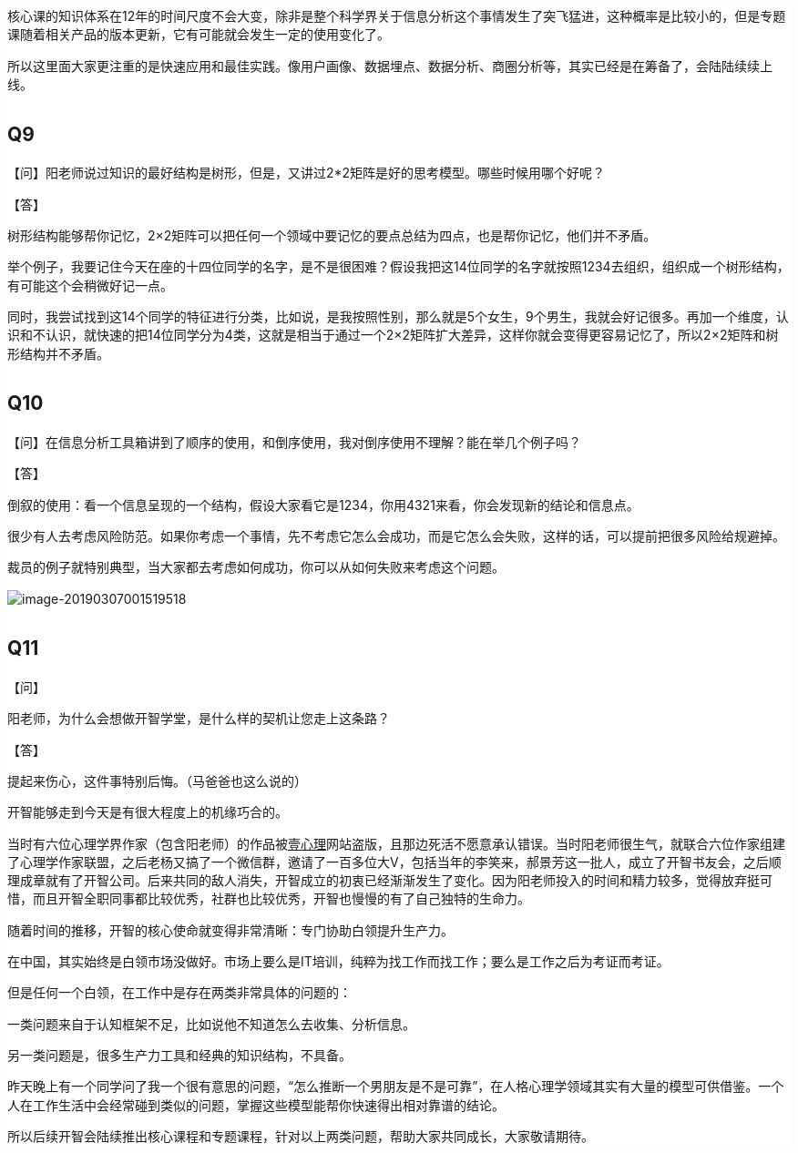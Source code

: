 核心课的知识体系在12年的时间尺度不会大变，除非是整个科学界关于信息分析这个事情发生了突飞猛进，这种概率是比较小的，但是专题课随着相关产品的版本更新，它有可能就会发生一定的使用变化了。

所以这里面大家更注重的是快速应用和最佳实践。像用户画像、数据埋点、数据分析、商圈分析等，其实已经是在筹备了，会陆陆续续上线。



## Q9

【问】阳老师说过知识的最好结构是树形，但是，又讲过2*2矩阵是好的思考模型。哪些时候用哪个好呢？

【答】

树形结构能够帮你记忆，2×2矩阵可以把任何一个领域中要记忆的要点总结为四点，也是帮你记忆，他们并不矛盾。

举个例子，我要记住今天在座的十四位同学的名字，是不是很困难？假设我把这14位同学的名字就按照1234去组织，组织成一个树形结构，有可能这个会稍微好记一点。

同时，我尝试找到这14个同学的特征进行分类，比如说，是我按照性别，那么就是5个女生，9个男生，我就会好记很多。再加一个维度，认识和不认识，就快速的把14位同学分为4类，这就是相当于通过一个2×2矩阵扩大差异，这样你就会变得更容易记忆了，所以2×2矩阵和树形结构并不矛盾。



## Q10

【问】在信息分析工具箱讲到了顺序的使用，和倒序使用，我对倒序使用不理解？能在举几个例子吗？



【答】

倒叙的使用：看一个信息呈现的一个结构，假设大家看它是1234，你用4321来看，你会发现新的结论和信息点。

很少有人去考虑风险防范。如果你考虑一个事情，先不考虑它怎么会成功，而是它怎么会失败，这样的话，可以提前把很多风险给规避掉。

裁员的例子就特别典型，当大家都去考虑如何成功，你可以从如何失败来考虑这个问题。

![image-20190307001519518](https://ws3.sinaimg.cn/large/006tKfTcly1g0tj4db2ytj31hc0u01kx.jpg)



## Q11

【问】

阳老师，为什么会想做开智学堂，是什么样的契机让您走上这条路？



【答】

提起来伤心，这件事特别后悔。（马爸爸也这么说的）

开智能够走到今天是有很大程度上的机缘巧合的。

当时有六位心理学界作家（包含阳老师）的作品被[壹心理](https://www.xinli001.com/)网站盗版，且那边死活不愿意承认错误。当时阳老师很生气，就联合六位作家组建了心理学作家联盟，之后老杨又搞了一个微信群，邀请了一百多位大V，包括当年的李笑来，郝景芳这一批人，成立了开智书友会，之后顺理成章就有了开智公司。后来共同的敌人消失，开智成立的初衷已经渐渐发生了变化。因为阳老师投入的时间和精力较多，觉得放弃挺可惜，而且开智全职同事都比较优秀，社群也比较优秀，开智也慢慢的有了自己独特的生命力。

随着时间的推移，开智的核心使命就变得非常清晰：专门协助白领提升生产力。

在中国，其实始终是白领市场没做好。市场上要么是IT培训，纯粹为找工作而找工作；要么是工作之后为考证而考证。

但是任何一个白领，在工作中是存在两类非常具体的问题的：

一类问题来自于认知框架不足，比如说他不知道怎么去收集、分析信息。

另一类问题是，很多生产力工具和经典的知识结构，不具备。

昨天晚上有一个同学问了我一个很有意思的问题，“怎么推断一个男朋友是不是可靠”，在人格心理学领域其实有大量的模型可供借鉴。一个人在工作生活中会经常碰到类似的问题，掌握这些模型能帮你快速得出相对靠谱的结论。

所以后续开智会陆续推出核心课程和专题课程，针对以上两类问题，帮助大家共同成长，大家敬请期待。



